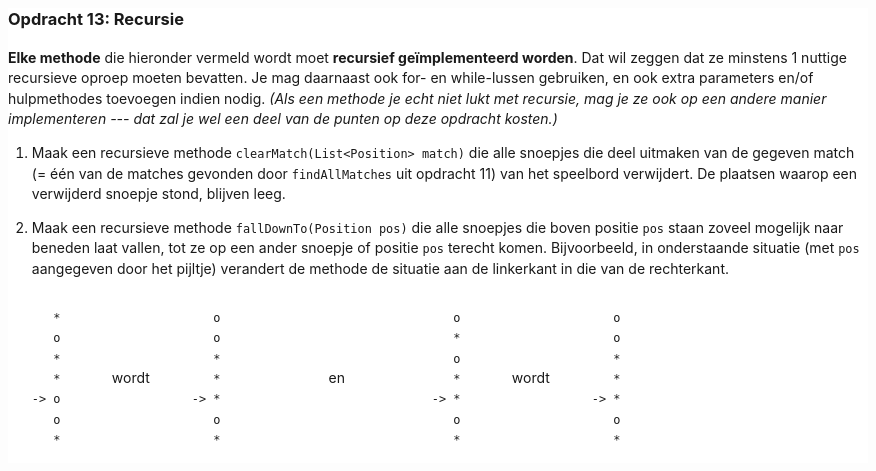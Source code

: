 ### Opdracht 13: Recursie

**Elke methode** die hieronder vermeld wordt moet **recursief geïmplementeerd worden**. Dat wil zeggen dat ze minstens 1 nuttige recursieve oproep moeten bevatten. Je mag daarnaast ook for- en while-lussen gebruiken, en ook extra parameters en/of hulpmethodes toevoegen indien nodig.
_(Als een methode je echt niet lukt met recursie, mag je ze ook op een andere manier implementeren --- dat zal je wel een deel van de punten op deze opdracht kosten.)_

1. Maak een recursieve methode `clearMatch(List<Position> match)` die alle snoepjes die deel uitmaken van de gegeven match (= één van de matches gevonden door `findAllMatches` uit opdracht 11) van het speelbord verwijdert. De plaatsen waarop een verwijderd snoepje stond, blijven leeg.

2. Maak een recursieve methode `fallDownTo(Position pos)` die alle snoepjes die boven positie `pos` staan zoveel mogelijk naar beneden laat vallen, tot ze op een ander snoepje of positie `pos` terecht komen. Bijvoorbeeld, in onderstaande situatie (met `pos` aangegeven door het pijltje) verandert de methode de situatie aan de linkerkant in die van de rechterkant.

   <div style="width: 400px; display: grid; grid: auto-flow / repeat(8, 50px); gap: 30px; align-items: center;">

   ```goat
      *
      o
      *
      *
   -> o
      o
      *
   ```

   wordt

   ```goat
      o
      o
      *
      *
   -> *
      o
      *
   ```

   <div style="grid-column: span 2; justify-self: center;">en</div>

   ```goat
      o
      *
      o
      *
   -> *
      o
      *
   ```

   wordt

   ```goat
      o
      o
      *
      *
   -> *
      o
      *
   ```
